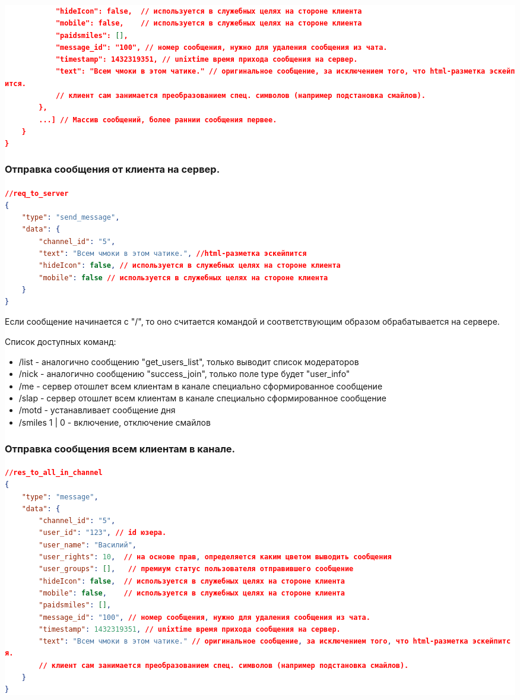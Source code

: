```json
            "hideIcon": false,  // используется в служебных целях на стороне клиента
            "mobile": false,    // используется в служебных целях на стороне клиента
            "paidsmiles": [],
            "message_id": "100", // номер сообщения, нужно для удаления сообщения из чата.
            "timestamp": 1432319351, // unixtime время прихода сообщения на сервер.
            "text": "Всем чмоки в этом чатике." // оригинальное сообщение, за исключением того, что html-разметка эскейпится.
            // клиент сам занимается преобразованием спец. символов (например подстановка смайлов).
        },
        ...] // Массив сообщений, более раннии сообщения первее.
    }
}
```


### Отправка сообщения от клиента на сервер.

```json
//req_to_server
{
    "type": "send_message",
    "data": {
        "channel_id": "5",
        "text": "Всем чмоки в этом чатике.", //html-разметка эскейпится
        "hideIcon": false, // используется в служебных целях на стороне клиента
        "mobile": false // используется в служебных целях на стороне клиента
    }
}
```

Если сообщение начинается с "/", то оно считается командой и соответствующим образом обрабатывается на сервере.

Список доступных команд:

 * /list  - аналогично сообщению "get_users_list", только выводит список модераторов
 * /nick  - аналогично сообщению "success_join", только поле type будет "user_info"
 * /me    - сервер отошлет всем клиентам в канале специально сформированное сообщение
 * /slap  - сервер отошлет всем клиентам в канале специально сформированное сообщение
 * /motd  - устанавливает сообщение дня
 * /smiles 1 | 0 - включение, отключение смайлов

### Отправка сообщения всем клиентам в канале.

```json
//res_to_all_in_channel
{
    "type": "message",
    "data": {
        "channel_id": "5",
        "user_id": "123", // id юзера.
        "user_name": "Василий",
        "user_rights": 10,  // на основе прав, определяется каким цветом выводить сообщения
        "user_groups": [],   // премиум статус пользователя отправившего сообщение
        "hideIcon": false,  // используется в служебных целях на стороне клиента
        "mobile": false,    // используется в служебных целях на стороне клиента
        "paidsmiles": [],
        "message_id": "100", // номер сообщения, нужно для удаления сообщения из чата.
        "timestamp": 1432319351, // unixtime время прихода сообщения на сервер.
        "text": "Всем чмоки в этом чатике." // оригинальное сообщение, за исключением того, что html-разметка эскейпится.
        // клиент сам занимается преобразованием спец. символов (например подстановка смайлов).
    }
}
```
